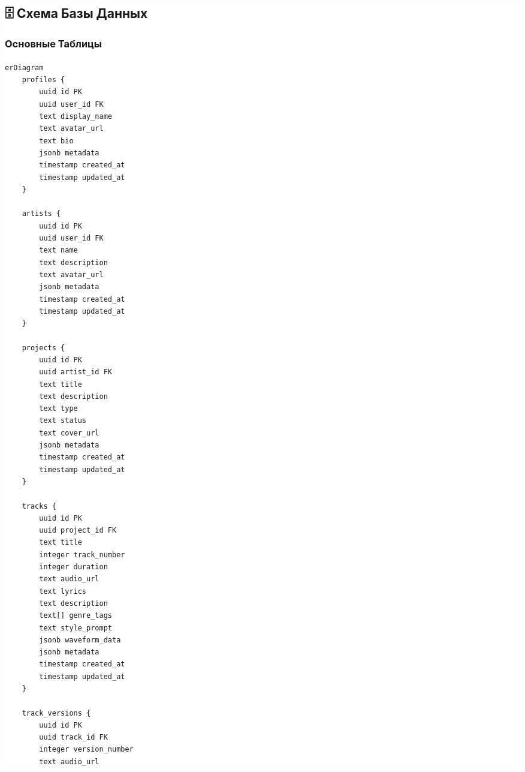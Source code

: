 ## 🗄️ Схема Базы Данных

### Основные Таблицы

```mermaid
erDiagram
    profiles {
        uuid id PK
        uuid user_id FK
        text display_name
        text avatar_url
        text bio
        jsonb metadata
        timestamp created_at
        timestamp updated_at
    }
    
    artists {
        uuid id PK
        uuid user_id FK
        text name
        text description
        text avatar_url
        jsonb metadata
        timestamp created_at
        timestamp updated_at
    }
    
    projects {
        uuid id PK
        uuid artist_id FK
        text title
        text description
        text type
        text status
        text cover_url
        jsonb metadata
        timestamp created_at
        timestamp updated_at
    }
    
    tracks {
        uuid id PK
        uuid project_id FK
        text title
        integer track_number
        integer duration
        text audio_url
        text lyrics
        text description
        text[] genre_tags
        text style_prompt
        jsonb waveform_data
        jsonb metadata
        timestamp created_at
        timestamp updated_at
    }
    
    track_versions {
        uuid id PK
        uuid track_id FK
        integer version_number
        text audio_url
```